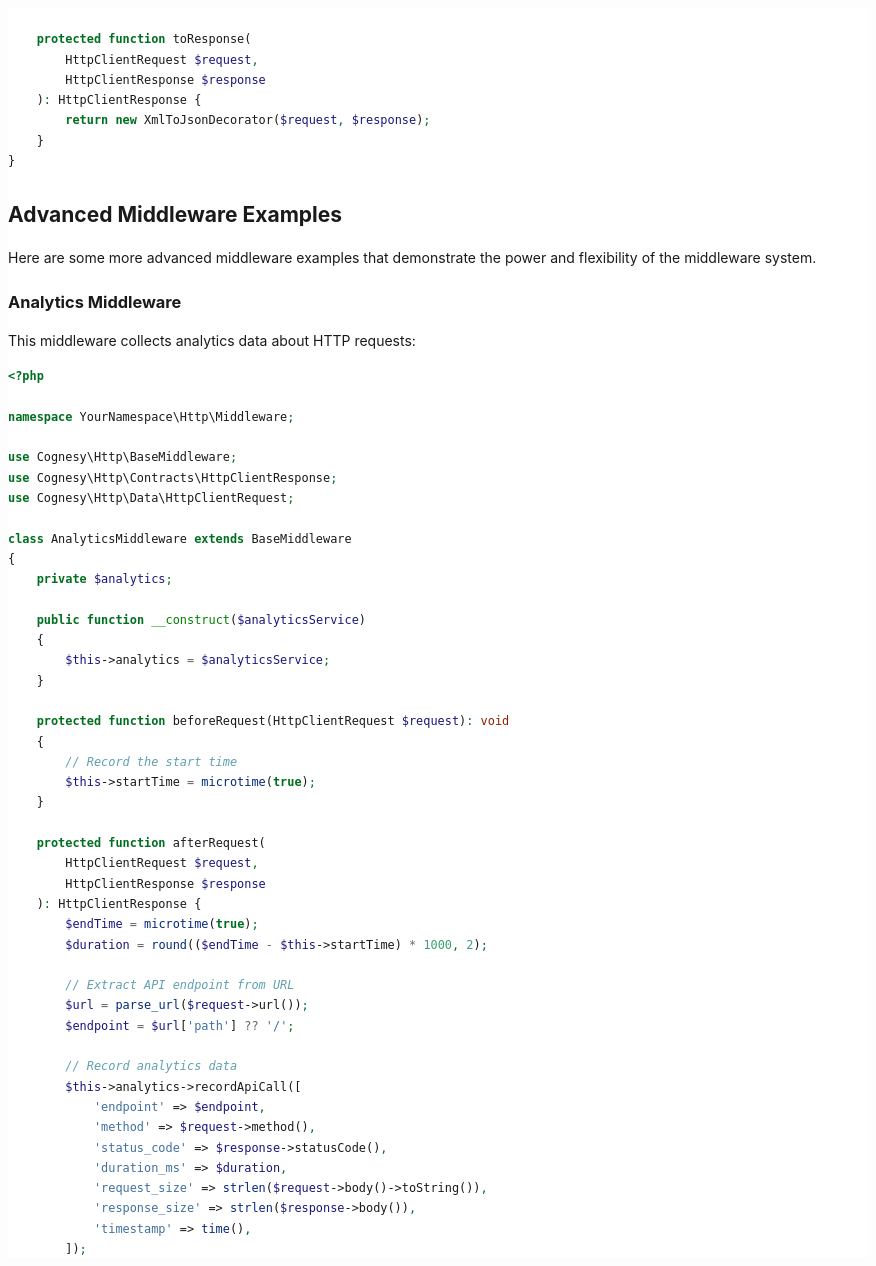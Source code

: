 ```php

    protected function toResponse(
        HttpClientRequest $request,
        HttpClientResponse $response
    ): HttpClientResponse {
        return new XmlToJsonDecorator($request, $response);
    }
}
```

## Advanced Middleware Examples

Here are some more advanced middleware examples that demonstrate the power and flexibility of the middleware system.

### Analytics Middleware

This middleware collects analytics data about HTTP requests:

```php
<?php

namespace YourNamespace\Http\Middleware;

use Cognesy\Http\BaseMiddleware;
use Cognesy\Http\Contracts\HttpClientResponse;
use Cognesy\Http\Data\HttpClientRequest;

class AnalyticsMiddleware extends BaseMiddleware
{
    private $analytics;

    public function __construct($analyticsService)
    {
        $this->analytics = $analyticsService;
    }

    protected function beforeRequest(HttpClientRequest $request): void
    {
        // Record the start time
        $this->startTime = microtime(true);
    }

    protected function afterRequest(
        HttpClientRequest $request,
        HttpClientResponse $response
    ): HttpClientResponse {
        $endTime = microtime(true);
        $duration = round(($endTime - $this->startTime) * 1000, 2);

        // Extract API endpoint from URL
        $url = parse_url($request->url());
        $endpoint = $url['path'] ?? '/';

        // Record analytics data
        $this->analytics->recordApiCall([
            'endpoint' => $endpoint,
            'method' => $request->method(),
            'status_code' => $response->statusCode(),
            'duration_ms' => $duration,
            'request_size' => strlen($request->body()->toString()),
            'response_size' => strlen($response->body()),
            'timestamp' => time(),
        ]);
```